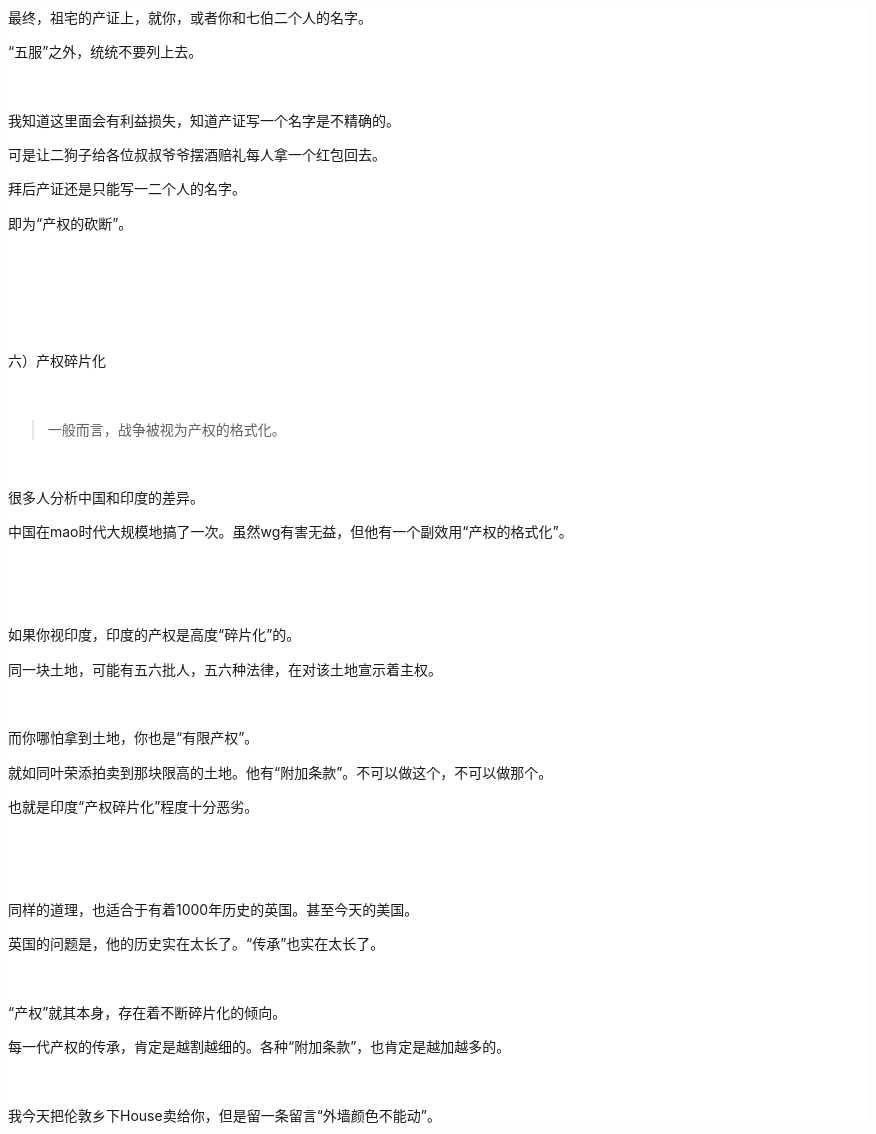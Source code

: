 最终，祖宅的产证上，就你，或者你和七伯二个人的名字。

“五服”之外，统统不要列上去。

&nbsp;

我知道这里面会有利益损失，知道产证写一个名字是不精确的。

可是让二狗子给各位叔叔爷爷摆酒赔礼每人拿一个红包回去。

拜后产证还是只能写一二个人的名字。

即为“产权的砍断”。

&nbsp;

&nbsp;

&nbsp;

六）产权碎片化

&nbsp;

> 一般而言，战争被视为产权的格式化。

&nbsp;

很多人分析中国和印度的差异。

中国在mao时代大规模地搞了一次。虽然wg有害无益，但他有一个副效用“产权的格式化”。

&nbsp;

&nbsp;

如果你视印度，印度的产权是高度“碎片化”的。

同一块土地，可能有五六批人，五六种法律，在对该土地宣示着主权。

&nbsp;

而你哪怕拿到土地，你也是“有限产权”。

就如同叶荣添拍卖到那块限高的土地。他有“附加条款”。不可以做这个，不可以做那个。

也就是印度“产权碎片化”程度十分恶劣。

&nbsp;

&nbsp;

同样的道理，也适合于有着1000年历史的英国。甚至今天的美国。

英国的问题是，他的历史实在太长了。“传承”也实在太长了。

&nbsp;

“产权”就其本身，存在着不断碎片化的倾向。

每一代产权的传承，肯定是越割越细的。各种“附加条款”，也肯定是越加越多的。

&nbsp;

我今天把伦敦乡下House卖给你，但是留一条留言“外墙颜色不能动”。
